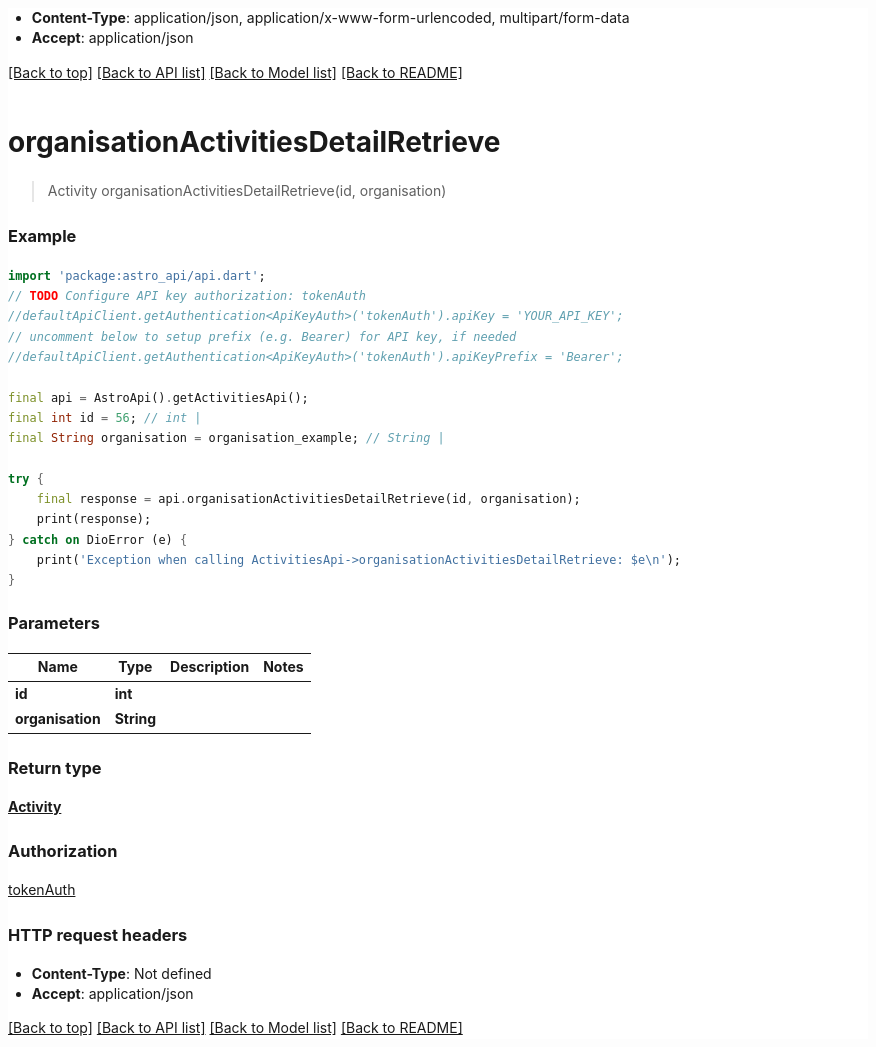  - **Content-Type**: application/json, application/x-www-form-urlencoded, multipart/form-data
 - **Accept**: application/json

[[Back to top]](#) [[Back to API list]](../README.md#documentation-for-api-endpoints) [[Back to Model list]](../README.md#documentation-for-models) [[Back to README]](../README.md)

# **organisationActivitiesDetailRetrieve**
> Activity organisationActivitiesDetailRetrieve(id, organisation)



### Example
```dart
import 'package:astro_api/api.dart';
// TODO Configure API key authorization: tokenAuth
//defaultApiClient.getAuthentication<ApiKeyAuth>('tokenAuth').apiKey = 'YOUR_API_KEY';
// uncomment below to setup prefix (e.g. Bearer) for API key, if needed
//defaultApiClient.getAuthentication<ApiKeyAuth>('tokenAuth').apiKeyPrefix = 'Bearer';

final api = AstroApi().getActivitiesApi();
final int id = 56; // int | 
final String organisation = organisation_example; // String | 

try {
    final response = api.organisationActivitiesDetailRetrieve(id, organisation);
    print(response);
} catch on DioError (e) {
    print('Exception when calling ActivitiesApi->organisationActivitiesDetailRetrieve: $e\n');
}
```

### Parameters

Name | Type | Description  | Notes
------------- | ------------- | ------------- | -------------
 **id** | **int**|  | 
 **organisation** | **String**|  | 

### Return type

[**Activity**](Activity.md)

### Authorization

[tokenAuth](../README.md#tokenAuth)

### HTTP request headers

 - **Content-Type**: Not defined
 - **Accept**: application/json

[[Back to top]](#) [[Back to API list]](../README.md#documentation-for-api-endpoints) [[Back to Model list]](../README.md#documentation-for-models) [[Back to README]](../README.md)
